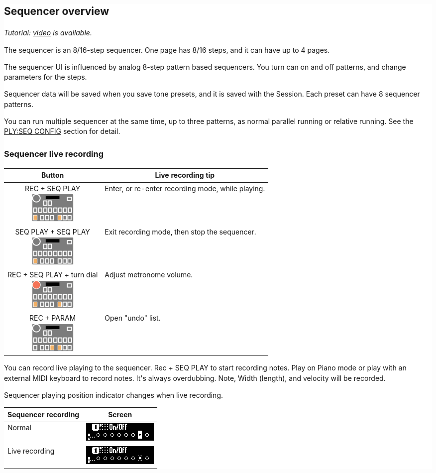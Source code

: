 ## Sequencer overview

_Tutorial: [video](https://www.youtube.com/watch?v=vZqdzkTQ1Mg&t=1s) is available._

The sequencer is an 8/16-step sequencer. One page has 8/16 steps, and it can have up to 4 pages.

The sequencer UI is influenced by analog 8-step pattern based sequencers. You turn can on and off patterns, and change parameters for the steps. 

Sequencer data will be saved when you save tone presets, and it is saved with the Session. Each preset can have 8 sequencer patterns.

You can run multiple sequencer at the same time, up to three patterns, as normal parallel running or relative running. See the [PLY:SEQ CONFIG](#plyseq-config) section for detail.

### Sequencer live recording

Button | Live recording tip
:--: | --
REC + SEQ PLAY <br> ![](manual_images/but/lr_splay.gif)   | Enter, or re-enter recording mode, while playing.
SEQ PLAY + SEQ PLAY <br> ![](manual_images/but/splay_splay.gif)   | Exit recording mode, then stop the sequencer.
REC + SEQ PLAY + turn dial <br> ![](manual_images/but/lr_splay_d.gif)   | Adjust metronome volume.
REC + PARAM <br> ![](manual_images/but/lr_param.gif)   | Open "undo" list.

You can record live playing to the sequencer. Rec + SEQ PLAY to start recording notes. Play on Piano mode or play with an external MIDI keyboard to record notes. It's always overdubbing.  Note, Width (length), and velocity will be recorded.

Sequencer playing position indicator changes when live recording.

| Sequencer recording | Screen                                        |
|---------------------|-----------------------------------------------| 
| Normal              | ![seq_normal](./manual_images/seq_normal.png) |
| Live recording      | ![seq_live](./manual_images/seq_live.png)     |
